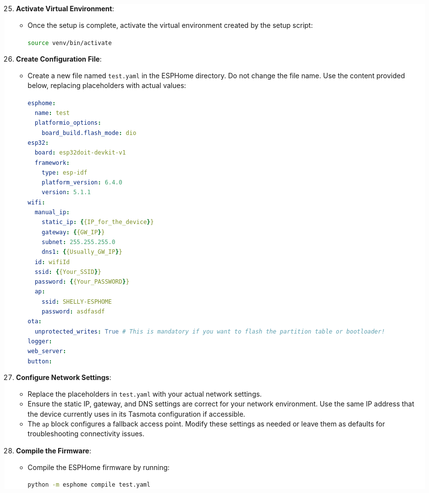 25. **Activate Virtual Environment**:
    - Once the setup is complete, activate the virtual environment created by the setup script:
      ```bash
      source venv/bin/activate
      ```

26. **Create Configuration File**:
    - Create a new file named `test.yaml` in the ESPHome directory. Do not change the file name. Use the content provided below, replacing placeholders with actual values:
      ```yaml
      esphome:  
        name: test  
        platformio_options:  
          board_build.flash_mode: dio  
      esp32:  
        board: esp32doit-devkit-v1  
        framework:  
          type: esp-idf  
          platform_version: 6.4.0  
          version: 5.1.1  
      wifi:  
        manual_ip:  
          static_ip: {{IP_for_the_device}}  
          gateway: {{GW_IP}}  
          subnet: 255.255.255.0  
          dns1: {{Usually_GW_IP}}  
        id: wifiId  
        ssid: {{Your_SSID}}  
        password: {{Your_PASSWORD}}  
        ap:  
          ssid: SHELLY-ESPHOME  
          password: asdfasdf  
      ota:  
        unprotected_writes: True # This is mandatory if you want to flash the partition table or bootloader!     
      logger:  
      web_server:  
      button:
      ```

27. **Configure Network Settings**:
    - Replace the placeholders in `test.yaml` with your actual network settings.
    - Ensure the static IP, gateway, and DNS settings are correct for your network environment. Use the same IP address that the device currently uses in its Tasmota configuration if accessible.
    - The `ap` block configures a fallback access point. Modify these settings as needed or leave them as defaults for troubleshooting connectivity issues.

28. **Compile the Firmware**:
    - Compile the ESPHome firmware by running:
      ```bash
      python -m esphome compile test.yaml
      ```
